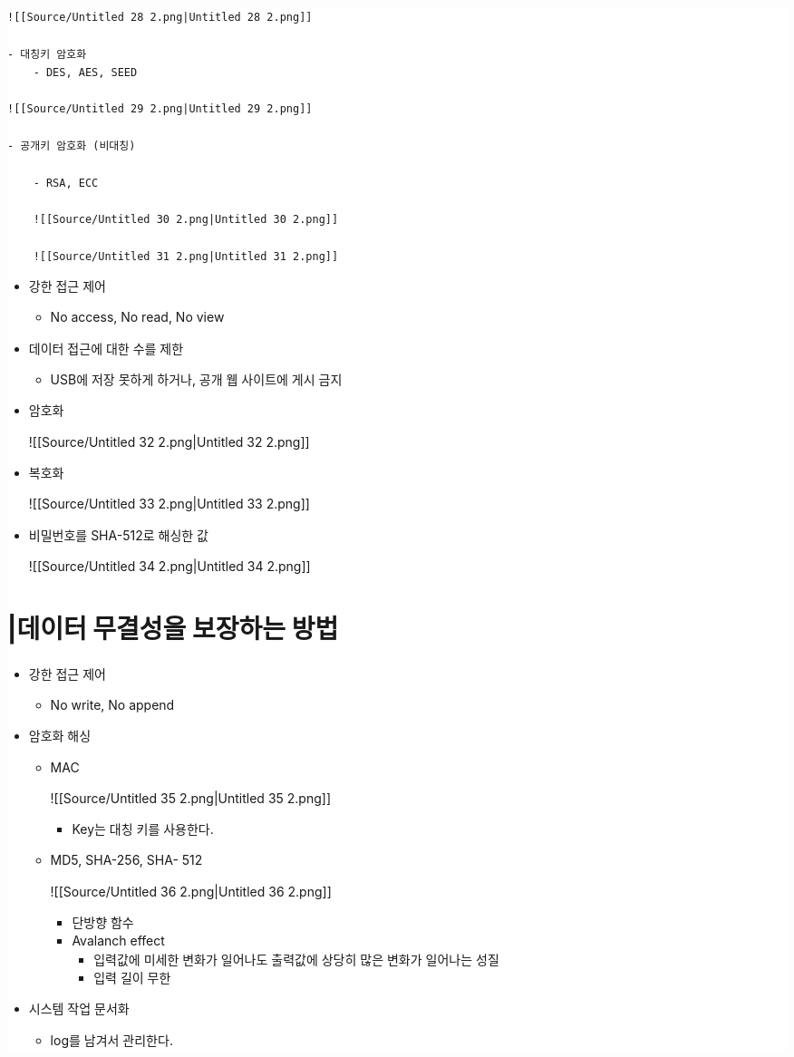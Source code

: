     ![[Source/Untitled 28 2.png|Untitled 28 2.png]]
    
    - 대칭키 암호화
        - DES, AES, SEED
    
    ![[Source/Untitled 29 2.png|Untitled 29 2.png]]
    
    - 공개키 암호화 (비대칭)
        
        - RSA, ECC
        
        ![[Source/Untitled 30 2.png|Untitled 30 2.png]]
        
        ![[Source/Untitled 31 2.png|Untitled 31 2.png]]
        
- 강한 접근 제어
    - No access, No read, No view
- 데이터 접근에 대한 수를 제한
    - USB에 저장 못하게 하거나, 공개 웹 사이트에 게시 금지
  
- 암호화
    
    ![[Source/Untitled 32 2.png|Untitled 32 2.png]]
    
- 복호화
    
    ![[Source/Untitled 33 2.png|Untitled 33 2.png]]
    
- 비밀번호를 SHA-512로 해싱한 값
    
    ![[Source/Untitled 34 2.png|Untitled 34 2.png]]
    
# |데이터 무결성을 보장하는 방법
- 강한 접근 제어
    - No write, No append
  
- 암호화 해싱
    - MAC
        
        ![[Source/Untitled 35 2.png|Untitled 35 2.png]]
        
        - Key는 대칭 키를 사용한다.
    - MD5, SHA-256, SHA- 512
        
        ![[Source/Untitled 36 2.png|Untitled 36 2.png]]
        
        - 단방향 함수
        - Avalanch effect
            - 입력값에 미세한 변화가 일어나도 출력값에 상당히 많은 변화가 일어나는 성질
            - 입력 길이 무한
- 시스템 작업 문서화
    
    - log를 남겨서 관리한다.
    